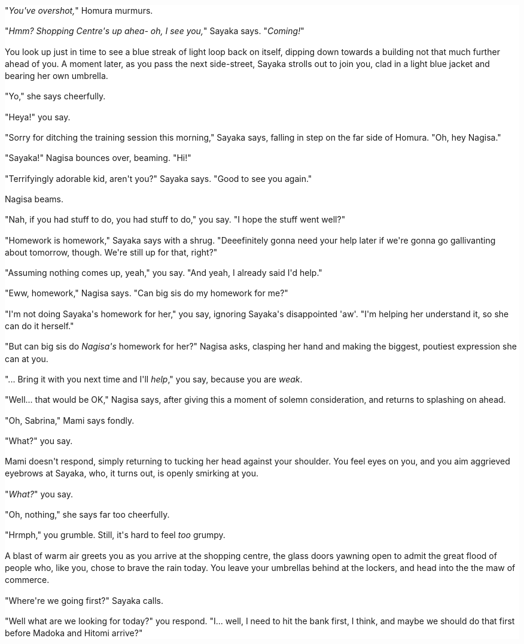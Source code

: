 "*You've overshot,*" Homura murmurs.

"*Hmm? Shopping Centre's up ahea- oh, I see you,*" Sayaka says. "*Coming!*"

You look up just in time to see a blue streak of light loop back on itself, dipping down towards a building not that much further ahead of you. A moment later, as you pass the next side-street, Sayaka strolls out to join you, clad in a light blue jacket and bearing her own umbrella.

"Yo," she says cheerfully.

"Heya!" you say.

"Sorry for ditching the training session this morning," Sayaka says, falling in step on the far side of Homura. "Oh, hey Nagisa."

"Sayaka!" Nagisa bounces over, beaming. "Hi!"

"Terrifyingly adorable kid, aren't you?" Sayaka says. "Good to see you again."

Nagisa beams.

"Nah, if you had stuff to do, you had stuff to do," you say. "I hope the stuff went well?"

"Homework is homework," Sayaka says with a shrug. "Deeefinitely gonna need your help later if we're gonna go gallivanting about tomorrow, though. We're still up for that, right?"

"Assuming nothing comes up, yeah," you say. "And yeah, I already said I'd help."

"Eww, homework," Nagisa says. "Can big sis do my homework for me?"

"I'm not doing Sayaka's homework for her," you say, ignoring Sayaka's disappointed 'aw'. "I'm helping her understand it, so she can do it herself."

"But can big sis do *Nagisa's* homework for her?" Nagisa asks, clasping her hand and making the biggest, poutiest expression she can at you.

"... Bring it with you next time and I'll *help*," you say, because you are *weak*.

"Well... that would be OK," Nagisa says, after giving this a moment of solemn consideration, and returns to splashing on ahead.

"Oh, Sabrina," Mami says fondly.

"What?" you say.

Mami doesn't respond, simply returning to tucking her head against your shoulder. You feel eyes on you, and you aim aggrieved eyebrows at Sayaka, who, it turns out, is openly smirking at you.

"*What?*" you say.

"Oh, nothing," she says far too cheerfully.

"Hrmph," you grumble. Still, it's hard to feel *too* grumpy.

A blast of warm air greets you as you arrive at the shopping centre, the glass doors yawning open to admit the great flood of people who, like you, chose to brave the rain today. You leave your umbrellas behind at the lockers, and head into the the maw of commerce.

"Where're we going first?" Sayaka calls.

"Well what are we looking for today?" you respond. "I... well, I need to hit the bank first, I think, and maybe we should do that first before Madoka and Hitomi arrive?"
